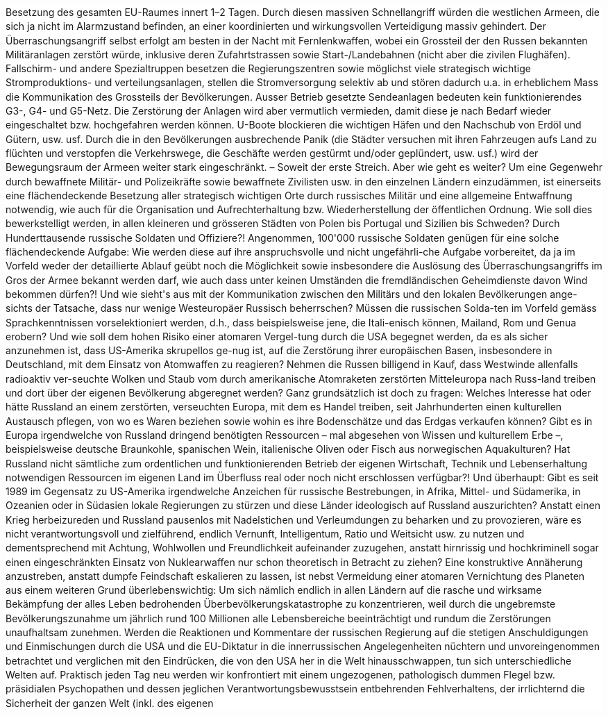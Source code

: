 Besetzung des gesamten EU-Raumes innert 1–2 Tagen. Durch diesen massiven Schnellangriff würden die westlichen Armeen, die sich ja nicht im Alarmzustand befinden, an einer koordinierten und wirkungsvollen Verteidigung massiv gehindert. Der Überraschungsangriff selbst erfolgt am besten in der Nacht mit Fernlenkwaffen, wobei ein Grossteil der den Russen bekannten Militäranlagen zerstört würde, inklusive deren Zufahrtstrassen sowie Start-/Landebahnen (nicht aber die zivilen Flughäfen). Fallschirm- und andere Spezialtruppen besetzen die Regierungszentren sowie möglichst viele strategisch wichtige Stromproduktions- und verteilungsanlagen, stellen die Stromversorgung selektiv ab und stören dadurch u.a. in erheblichem Mass die Kommunikation des Grossteils der Bevölkerungen. Ausser Betrieb gesetzte Sendeanlagen bedeuten kein funktionierendes G3-, G4- und G5-Netz. Die Zerstörung der Anlagen wird aber vermutlich vermieden, damit diese je nach Bedarf wieder eingeschaltet bzw. hochgefahren werden können. U-Boote blockieren die wichtigen Häfen und den Nachschub von Erdöl und Gütern, usw. usf. Durch die in den Bevölkerungen ausbrechende Panik (die Städter versuchen mit ihren Fahrzeugen aufs Land zu flüchten und verstopfen die Verkehrswege, die Geschäfte werden gestürmt und/oder geplündert, usw. usf.) wird der Bewegungsraum der Armeen weiter stark eingeschränkt. – Soweit der erste Streich. Aber wie geht es weiter? Um eine Gegenwehr durch bewaffnete Militär- und Polizeikräfte sowie bewaffnete Zivilisten usw. in den einzelnen Ländern einzudämmen, ist einerseits eine flächendeckende Besetzung aller strategisch wichtigen Orte durch russisches Militär und eine allgemeine Entwaffnung notwendig, wie auch für die Organisation und Aufrechterhaltung bzw. Wiederherstellung der öffentlichen Ordnung. Wie soll dies bewerkstelligt werden, in allen kleineren und grösseren Städten von Polen bis Portugal und Sizilien bis Schweden? Durch Hunderttausende russische Soldaten und Offiziere?! Angenommen, 100'000 russische Soldaten genügen für eine solche flächendeckende Aufgabe: Wie werden diese auf ihre anspruchsvolle und nicht ungefährli-che Aufgabe vorbereitet, da ja im Vorfeld weder der detaillierte Ablauf geübt noch die Möglichkeit sowie insbesondere die Auslösung des Überraschungsangriffs im Gros der Armee bekannt werden darf, wie auch dass unter keinen Umständen die fremdländischen Geheimdienste davon Wind bekommen dürfen?! Und wie sieht's aus mit der Kommunikation zwischen den Militärs und den lokalen Bevölkerungen ange-sichts der Tatsache, dass nur wenige Westeuropäer Russisch beherrschen? Müssen die russischen Solda-ten im Vorfeld gemäss Sprachkenntnissen vorselektioniert werden, d.h., dass beispielsweise jene, die Itali-enisch können, Mailand, Rom und Genua erobern? Und wie soll dem hohen Risiko einer atomaren Vergel-tung durch die USA begegnet werden, da es als sicher anzunehmen ist, dass US-Amerika skrupellos ge-nug ist, auf die Zerstörung ihrer europäischen Basen, insbesondere in Deutschland, mit dem Einsatz von Atomwaffen zu reagieren? Nehmen die Russen billigend in Kauf, dass Westwinde allenfalls radioaktiv ver-seuchte Wolken und Staub vom durch amerikanische Atomraketen zerstörten Mitteleuropa nach Russ-land treiben und dort über der eigenen Bevölkerung abgeregnet werden? Ganz grundsätzlich ist doch zu fragen: Welches Interesse hat oder hätte Russland an einem zerstörten, verseuchten Europa, mit dem es Handel treiben, seit Jahrhunderten einen kulturellen Austausch pflegen, von wo es Waren beziehen sowie wohin es ihre Bodenschätze und das Erdgas verkaufen können? Gibt es in Europa irgendwelche von Russland dringend benötigten Ressourcen – mal abgesehen von Wissen und kulturellem Erbe –, beispielsweise deutsche Braunkohle, spanischen Wein, italienische Oliven oder Fisch aus norwegischen Aquakulturen? Hat Russland nicht sämtliche zum ordentlichen und funktionierenden Betrieb der eigenen Wirtschaft, Technik und Lebenserhaltung notwendigen Ressourcen im eigenen Land im Überfluss real oder noch nicht erschlossen verfügbar?! Und überhaupt: Gibt es seit 1989 im Gegensatz zu US-Amerika irgendwelche Anzeichen für russische Bestrebungen, in Afrika, Mittel- und Südamerika, in Ozeanien oder in Südasien lokale Regierungen zu stürzen und diese Länder ideologisch auf Russland auszurichten? Anstatt einen Krieg herbeizureden und Russland pausenlos mit Nadelstichen und Verleumdungen zu beharken und zu provozieren, wäre es nicht verantwortungsvoll und zielführend, endlich Vernunft, Intelligentum, Ratio und Weitsicht usw. zu nutzen und dementsprechend mit Achtung, Wohlwollen und Freundlichkeit aufeinander zuzugehen, anstatt hirnrissig und hochkriminell sogar einen eingeschränkten Einsatz von Nuklearwaffen nur schon theoretisch in Betracht zu ziehen? Eine konstruktive Annäherung anzustreben, anstatt dumpfe Feindschaft eskalieren zu lassen, ist nebst Vermeidung einer atomaren Vernichtung des Planeten aus einem weiteren Grund überlebenswichtig: Um sich nämlich endlich in allen Ländern auf die rasche und wirksame Bekämpfung der alles Leben bedrohenden Überbevölkerungskatastrophe zu konzentrieren, weil durch die ungebremste Bevölkerungszunahme um jährlich rund 100 Millionen alle Lebensbereiche beeinträchtigt und rundum die Zerstörungen unaufhaltsam zunehmen. Werden die Reaktionen und Kommentare der russischen Regierung auf die stetigen Anschuldigungen und Einmischungen durch die USA und die EU-Diktatur in die innerrussischen Angelegenheiten nüchtern und unvoreingenommen betrachtet und verglichen mit den Eindrücken, die von den USA her in die Welt hinausschwappen, tun sich unterschiedliche Welten auf. Praktisch jeden Tag neu werden wir konfrontiert mit einem ungezogenen, pathologisch dummen Flegel bzw. präsidialen Psychopathen und dessen jeglichen Verantwortungsbewusstsein entbehrenden Fehlverhaltens, der irrlichternd die Sicherheit der ganzen Welt (inkl. des eigenen